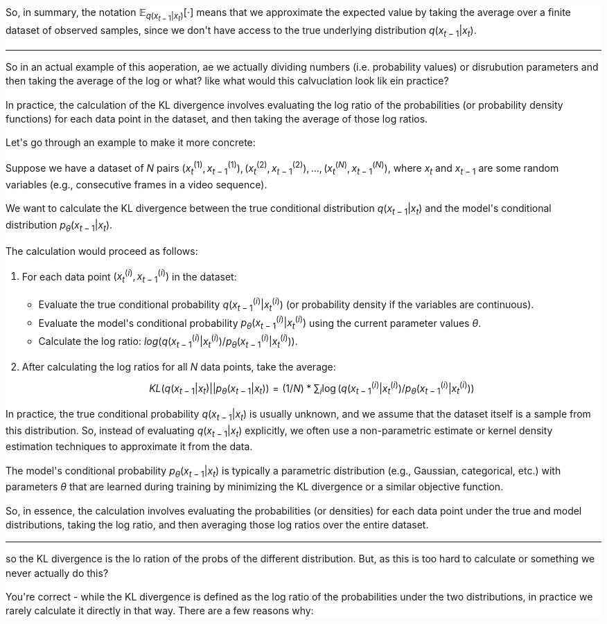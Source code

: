 So, in summary, the notation $\mathbb{E}_{q(x_{t-1}|x_t)}[\cdot]$ means that we approximate the expected value by taking the average over a finite dataset of observed samples, since we don't have access to the true underlying distribution $q(x_{t-1}|x_t)$.
***
  
So in an actual example of this aoperation, ae we actually dividing numbers (i.e. probability values) or disrubution parameters and then taking the average of the log or what? like what would this calvuclation look lik ein practice?

In practice, the calculation of the KL divergence involves evaluating the log ratio of the probabilities (or probability density functions) for each data point in the dataset, and then taking the average of those log ratios.

Let's go through an example to make it more concrete:

Suppose we have a dataset of $N$ pairs ${(x_t^{(1)}, x_{t-1}^{(1)}), (x_t^{(2)}, x_{t-1}^{(2)}), ..., (x_t^{(N)}, x_{t-1}^{(N)})}$, where $x_t$ and $x_{t-1}$ are some random variables (e.g., consecutive frames in a video sequence).

We want to calculate the KL divergence between the true conditional distribution $q(x_{t-1}|x_t)$ and the model's conditional distribution $p_θ(x_{t-1}|x_t)$.

The calculation would proceed as follows:

1. For each data point $(x_t^{(i)}, x_{t-1}^{(i)})$ in the dataset:
   - Evaluate the true conditional probability $q(x_{t-1}^{(i)}|x_t^{(i)})$ (or probability density if the variables are continuous).
   - Evaluate the model's conditional probability $p_θ(x_{t-1}^{(i)}|x_t^{(i)})$ using the current parameter values $θ$.
   - Calculate the log ratio: $log(q(x_{t-1}^{(i)}|x_t^{(i)}) / p_θ(x_{t-1}^{(i)}|x_t^{(i)}))$.

2. After calculating the log ratios for all $N$ data points, take the average:
   $$
   KL(q(x_{t-1}|x_t) || p_θ(x_{t-1}|x_t)) = (1/N) * \sum_i \log(q(x_{t-1}^{(i)}|x_t^{(i)}) / p_θ(x_{t-1}^{(i)}|x_t^{(i)}))
   $$

In practice, the true conditional probability $q(x_{t-1}|x_t)$ is usually unknown, and we assume that the dataset itself is a sample from this distribution. So, instead of evaluating $q(x_{t-1}|x_t)$ explicitly, we often use a non-parametric estimate or kernel density estimation techniques to approximate it from the data.

The model's conditional probability $p_θ(x_{t-1}|x_t)$ is typically a parametric distribution (e.g., Gaussian, categorical, etc.) with parameters $θ$ that are learned during training by minimizing the KL divergence or a similar objective function.

So, in essence, the calculation involves evaluating the probabilities (or densities) for each data point under the true and model distributions, taking the log ratio, and then averaging those log ratios over the entire dataset.
***
  
so the KL divergence is the lo ration of the probs of the different distribution. But, as this is too hard to calculate or something we never actually do this?

You're correct - while the KL divergence is defined as the log ratio of the probabilities under the two distributions, in practice we rarely calculate it directly in that way. There are a few reasons why:
